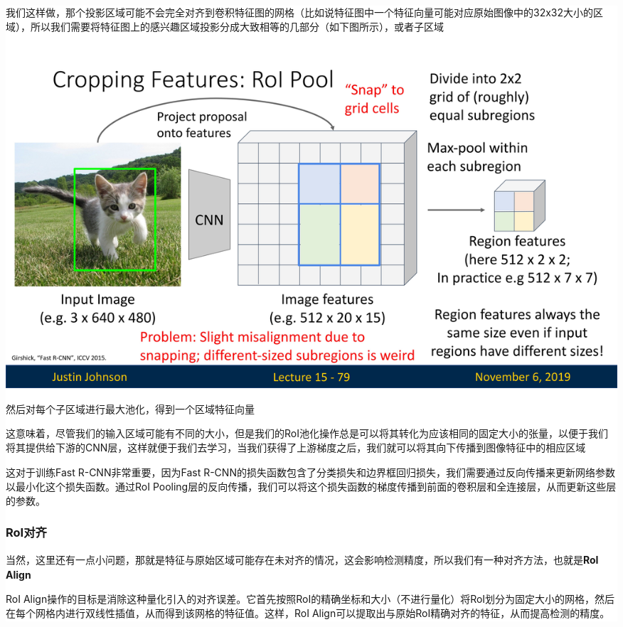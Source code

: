 我们这样做，那个投影区域可能不会完全对齐到卷积特征图的网格（比如说特征图中一个特征向量可能对应原始图像中的32x32大小的区域），所以我们需要将特征图上的感兴趣区域投影分成大致相等的几部分（如下图所示），或者子区域

![78](./assets/78.jpg)

然后对每个子区域进行最大池化，得到一个区域特征向量

这意味着，尽管我们的输入区域可能有不同的大小，但是我们的RoI池化操作总是可以将其转化为应该相同的固定大小的张量，以便于我们将其提供给下游的CNN层，这样就便于我们去学习，当我们获得了上游梯度之后，我们就可以将其向下传播到图像特征中的相应区域

这对于训练Fast R-CNN非常重要，因为Fast R-CNN的损失函数包含了分类损失和边界框回归损失，我们需要通过反向传播来更新网络参数以最小化这个损失函数。通过RoI Pooling层的反向传播，我们可以将这个损失函数的梯度传播到前面的卷积层和全连接层，从而更新这些层的参数。

### RoI对齐

当然，这里还有一点小问题，那就是特征与原始区域可能存在未对齐的情况，这会影响检测精度，所以我们有一种对齐方法，也就是**RoI Align**

RoI Align操作的目标是消除这种量化引入的对齐误差。它首先按照RoI的精确坐标和大小（不进行量化）将RoI划分为固定大小的网格，然后在每个网格内进行双线性插值，从而得到该网格的特征值。这样，RoI Align可以提取出与原始RoI精确对齐的特征，从而提高检测的精度。
